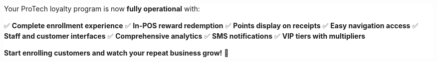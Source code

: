Your ProTech loyalty program is now **fully operational** with:

✅ **Complete enrollment experience**
✅ **In-POS reward redemption**
✅ **Points display on receipts**
✅ **Easy navigation access**
✅ **Staff and customer interfaces**
✅ **Comprehensive analytics**
✅ **SMS notifications**
✅ **VIP tiers with multipliers**

**Start enrolling customers and watch your repeat business grow!** 🚀
